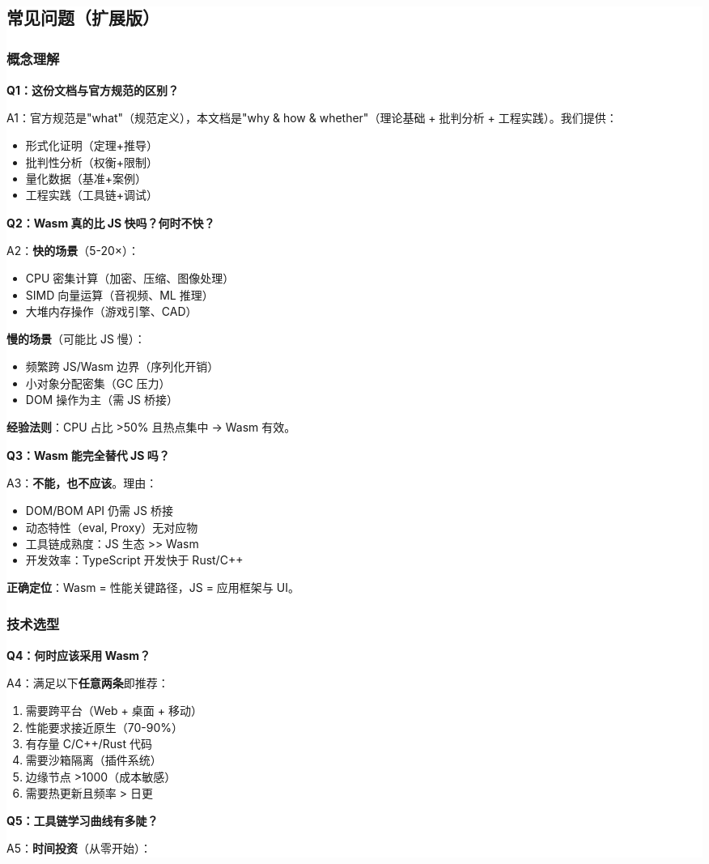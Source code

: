 
## 常见问题（扩展版）

### 概念理解

**Q1：这份文档与官方规范的区别？**

A1：官方规范是"what"（规范定义），本文档是"why & how & whether"（理论基础 + 批判分析 + 工程实践）。我们提供：

- 形式化证明（定理+推导）
- 批判性分析（权衡+限制）
- 量化数据（基准+案例）
- 工程实践（工具链+调试）

**Q2：Wasm 真的比 JS 快吗？何时不快？**

A2：**快的场景**（5-20×）：

- CPU 密集计算（加密、压缩、图像处理）
- SIMD 向量运算（音视频、ML 推理）
- 大堆内存操作（游戏引擎、CAD）

**慢的场景**（可能比 JS 慢）：

- 频繁跨 JS/Wasm 边界（序列化开销）
- 小对象分配密集（GC 压力）
- DOM 操作为主（需 JS 桥接）

**经验法则**：CPU 占比 >50% 且热点集中 → Wasm 有效。

**Q3：Wasm 能完全替代 JS 吗？**

A3：**不能，也不应该**。理由：

- DOM/BOM API 仍需 JS 桥接
- 动态特性（eval, Proxy）无对应物
- 工具链成熟度：JS 生态 >> Wasm
- 开发效率：TypeScript 开发快于 Rust/C++

**正确定位**：Wasm = 性能关键路径，JS = 应用框架与 UI。

### 技术选型

**Q4：何时应该采用 Wasm？**

A4：满足以下**任意两条**即推荐：

1. 需要跨平台（Web + 桌面 + 移动）
2. 性能要求接近原生（70-90%）
3. 有存量 C/C++/Rust 代码
4. 需要沙箱隔离（插件系统）
5. 边缘节点 >1000（成本敏感）
6. 需要热更新且频率 > 日更

**Q5：工具链学习曲线有多陡？**

A5：**时间投资**（从零开始）：
